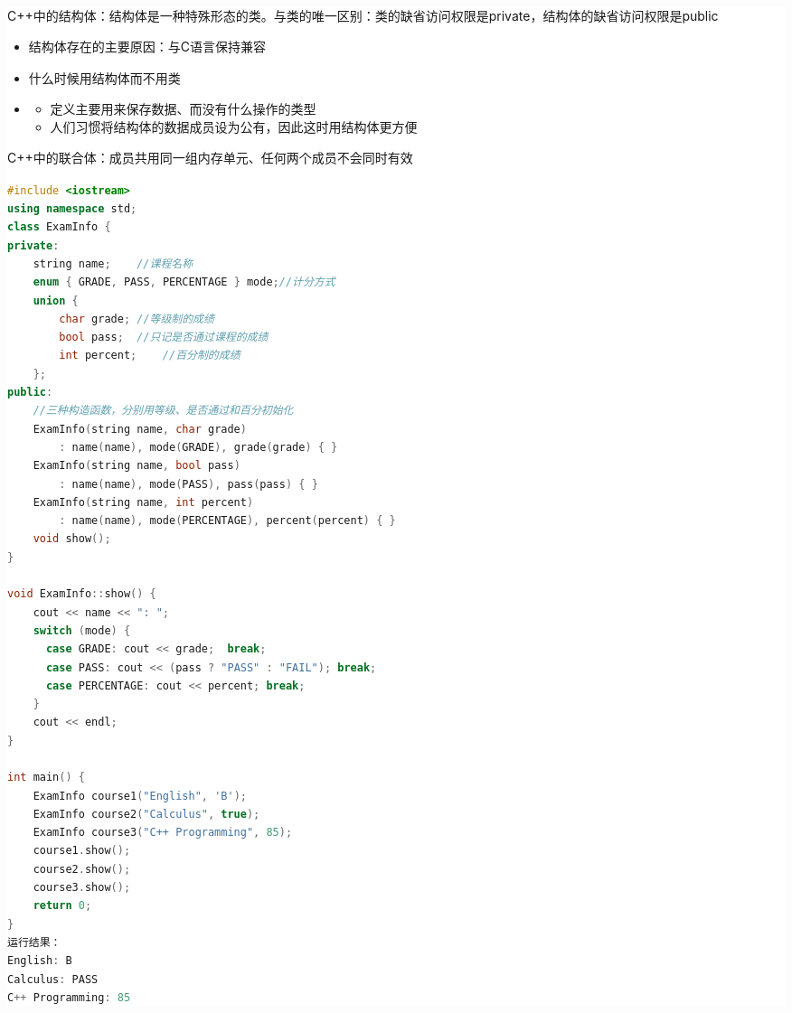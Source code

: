 ```c++
```

C++中的结构体：结构体是一种特殊形态的类。与类的唯一区别：类的缺省访问权限是private，结构体的缺省访问权限是public

- 结构体存在的主要原因：与C语言保持兼容

- 什么时候用结构体而不用类

- - 定义主要用来保存数据、而没有什么操作的类型
  - 人们习惯将结构体的数据成员设为公有，因此这时用结构体更方便

C++中的联合体：成员共用同一组内存单元、任何两个成员不会同时有效

```c++
#include <iostream>
using namespace std;
class ExamInfo {
private:
	string name;	//课程名称
	enum { GRADE, PASS, PERCENTAGE } mode;//计分方式
	union {
		char grade;	//等级制的成绩
		bool pass;	//只记是否通过课程的成绩
		int percent;	//百分制的成绩
	};
public:
	//三种构造函数，分别用等级、是否通过和百分初始化
	ExamInfo(string name, char grade)
		: name(name), mode(GRADE), grade(grade) { }
	ExamInfo(string name, bool pass)
		: name(name), mode(PASS), pass(pass) { }
	ExamInfo(string name, int percent)
		: name(name), mode(PERCENTAGE), percent(percent) { }
	void show();
}

void ExamInfo::show() {
	cout << name << ": ";
	switch (mode) {
	  case GRADE: cout << grade;  break;
	  case PASS: cout << (pass ? "PASS" : "FAIL"); break;
	  case PERCENTAGE: cout << percent; break;
	}
	cout << endl;
}

int main() {
	ExamInfo course1("English", 'B');
	ExamInfo course2("Calculus", true);
	ExamInfo course3("C++ Programming", 85);
	course1.show();
	course2.show();
	course3.show();
	return 0;
}
运行结果：
English: B
Calculus: PASS
C++ Programming: 85
```
